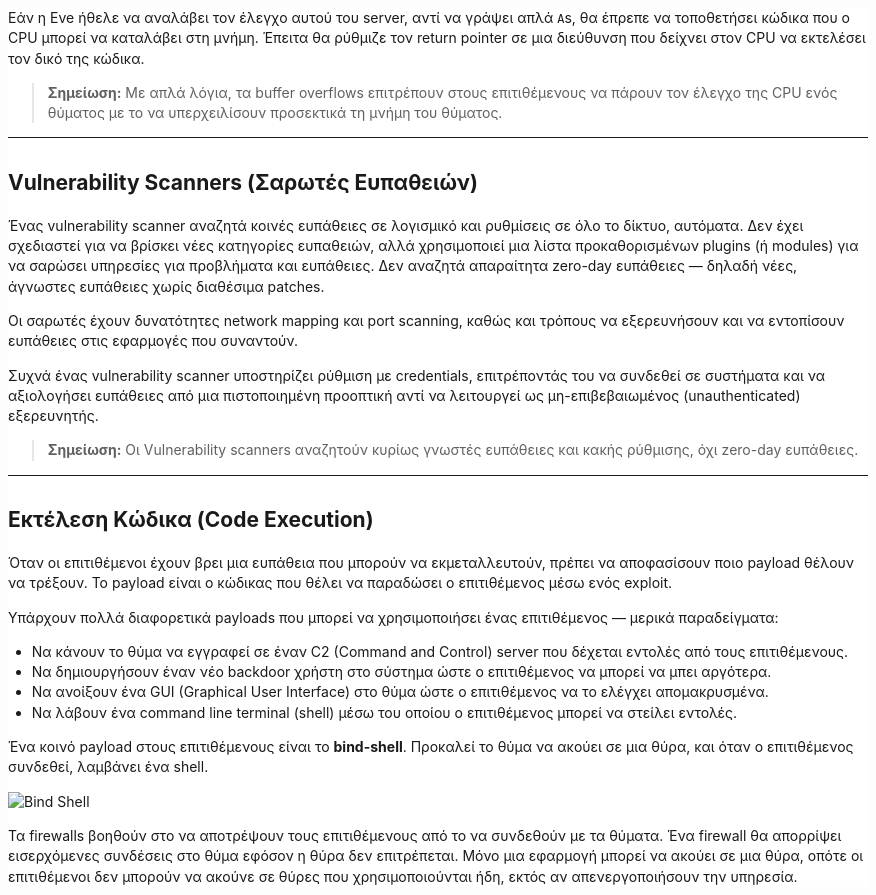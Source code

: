 Εάν η Eve ήθελε να αναλάβει τον έλεγχο αυτού του server, αντί να γράψει απλά `A`s, θα έπρεπε να τοποθετήσει κώδικα που ο CPU μπορεί να καταλάβει στη μνήμη. Έπειτα θα ρύθμιζε τον return pointer σε μια διεύθυνση που δείχνει στον CPU να εκτελέσει τον δικό της κώδικα.

> **Σημείωση:** Με απλά λόγια, τα buffer overflows επιτρέπουν στους επιτιθέμενους να πάρουν τον έλεγχο της CPU ενός θύματος με το να υπερχειλίσουν προσεκτικά τη μνήμη του θύματος.

---

## Vulnerability Scanners (Σαρωτές Ευπαθειών)

Ένας vulnerability scanner αναζητά κοινές ευπάθειες σε λογισμικό και ρυθμίσεις σε όλο το δίκτυο, αυτόματα. Δεν έχει σχεδιαστεί για να βρίσκει νέες κατηγορίες ευπαθειών, αλλά χρησιμοποιεί μια λίστα προκαθορισμένων plugins (ή modules) για να σαρώσει υπηρεσίες για προβλήματα και ευπάθειες. Δεν αναζητά απαραίτητα zero-day ευπάθειες — δηλαδή νέες, άγνωστες ευπάθειες χωρίς διαθέσιμα patches.

Οι σαρωτές έχουν δυνατότητες network mapping και port scanning, καθώς και τρόπους να εξερευνήσουν και να εντοπίσουν ευπάθειες στις εφαρμογές που συναντούν.

Συχνά ένας vulnerability scanner υποστηρίζει ρύθμιση με credentials, επιτρέποντάς του να συνδεθεί σε συστήματα και να αξιολογήσει ευπάθειες από μια πιστοποιημένη προοπτική αντί να λειτουργεί ως μη-επιβεβαιωμένος (unauthenticated) εξερευνητής.

> **Σημείωση:** Οι Vulnerability scanners αναζητούν κυρίως γνωστές ευπάθειες και κακής ρύθμισης, όχι zero-day ευπάθειες.

---

## Εκτέλεση Κώδικα (Code Execution)

Όταν οι επιτιθέμενοι έχουν βρει μια ευπάθεια που μπορούν να εκμεταλλευτούν, πρέπει να αποφασίσουν ποιo payload θέλουν να τρέξουν. Το payload είναι ο κώδικας που θέλει να παραδώσει ο επιτιθέμενος μέσω ενός exploit.

Υπάρχουν πολλά διαφορετικά payloads που μπορεί να χρησιμοποιήσει ένας επιτιθέμενος — μερικά παραδείγματα:

- Να κάνουν το θύμα να εγγραφεί σε έναν C2 (Command and Control) server που δέχεται εντολές από τους επιτιθέμενους.
- Να δημιουργήσουν έναν νέο backdoor χρήστη στο σύστημα ώστε ο επιτιθέμενος να μπορεί να μπει αργότερα.
- Να ανοίξουν ένα GUI (Graphical User Interface) στο θύμα ώστε ο επιτιθέμενος να το ελέγχει απομακρυσμένα.
- Να λάβουν ένα command line terminal (shell) μέσω του οποίου ο επιτιθέμενος μπορεί να στείλει εντολές.

Ένα κοινό payload στους επιτιθέμενους είναι το **bind-shell**. Προκαλεί το θύμα να ακούει σε μια θύρα, και όταν ο επιτιθέμενος συνδεθεί, λαμβάνει ένα shell.

![Bind Shell](https://www.w3schools.com/cybersecurity/img_bind-shell.svg)

Τα firewalls βοηθούν στο να αποτρέψουν τους επιτιθέμενους από το να συνδεθούν με τα θύματα. Ένα firewall θα απορρίψει εισερχόμενες συνδέσεις στο θύμα εφόσον η θύρα δεν επιτρέπεται. Μόνο μια εφαρμογή μπορεί να ακούει σε μια θύρα, οπότε οι επιτιθέμενοι δεν μπορούν να ακούνε σε θύρες που χρησιμοποιούνται ήδη, εκτός αν απενεργοποιήσουν την υπηρεσία.
